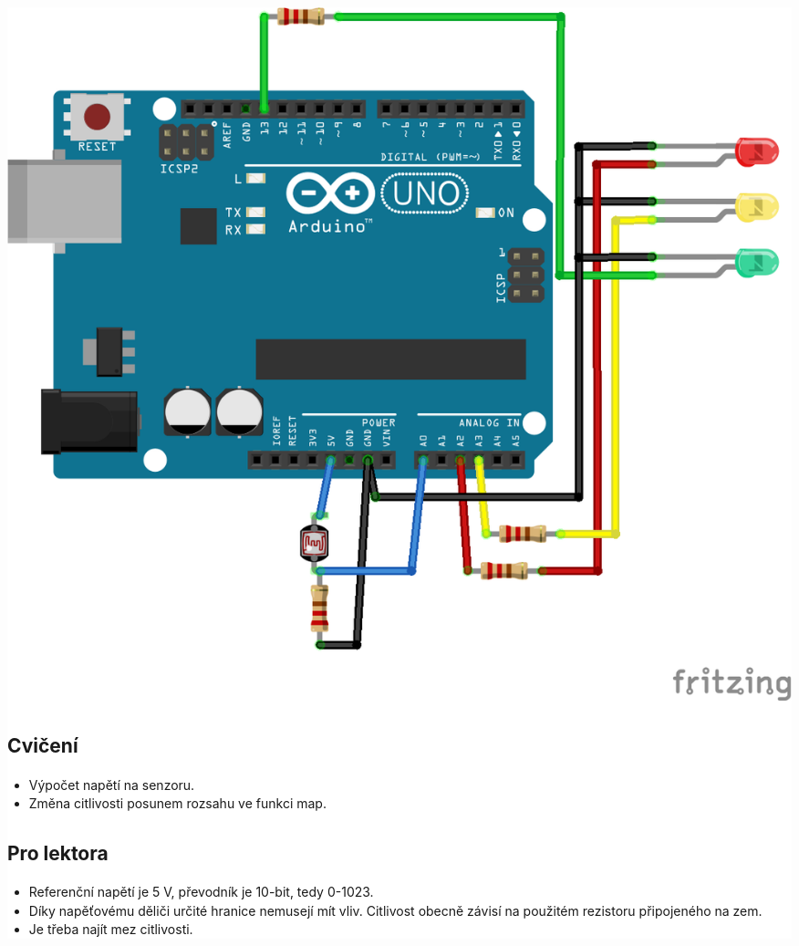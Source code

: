 ![LightScale.ino](../../../docs/LightScale_bb.png)
 
## Cvičení
  - Výpočet napětí na senzoru.
  - Změna citlivosti posunem rozsahu ve funkci map.


## Pro lektora
  - Referenční napětí je 5 V, převodník je 10-bit, tedy 0-1023.
  - Díky napěťovému děliči určité hranice nemusejí mít vliv. Citlivost obecně závisí na použitém rezistoru připojeného na zem.
  - Je třeba najít mez citlivosti.
